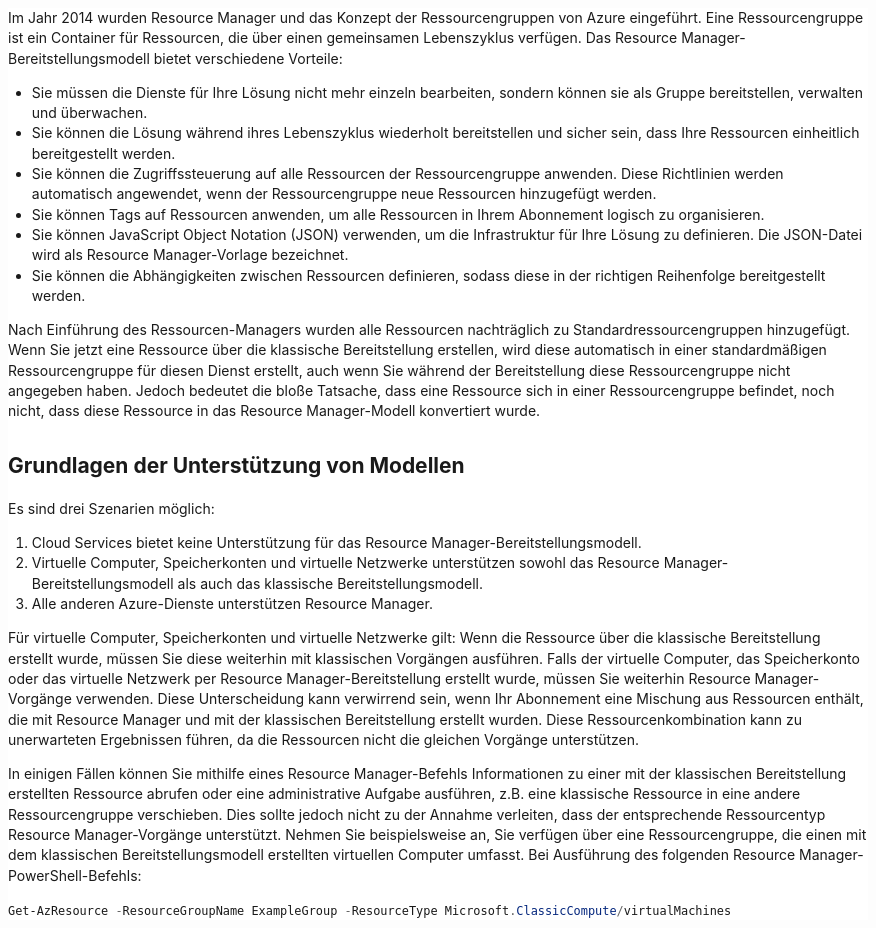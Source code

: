 Im Jahr 2014 wurden Resource Manager und das Konzept der Ressourcengruppen von Azure eingeführt. Eine Ressourcengruppe ist ein Container für Ressourcen, die über einen gemeinsamen Lebenszyklus verfügen. Das Resource Manager-Bereitstellungsmodell bietet verschiedene Vorteile:

* Sie müssen die Dienste für Ihre Lösung nicht mehr einzeln bearbeiten, sondern können sie als Gruppe bereitstellen, verwalten und überwachen.
* Sie können die Lösung während ihres Lebenszyklus wiederholt bereitstellen und sicher sein, dass Ihre Ressourcen einheitlich bereitgestellt werden.
* Sie können die Zugriffssteuerung auf alle Ressourcen der Ressourcengruppe anwenden. Diese Richtlinien werden automatisch angewendet, wenn der Ressourcengruppe neue Ressourcen hinzugefügt werden.
* Sie können Tags auf Ressourcen anwenden, um alle Ressourcen in Ihrem Abonnement logisch zu organisieren.
* Sie können JavaScript Object Notation (JSON) verwenden, um die Infrastruktur für Ihre Lösung zu definieren. Die JSON-Datei wird als Resource Manager-Vorlage bezeichnet.
* Sie können die Abhängigkeiten zwischen Ressourcen definieren, sodass diese in der richtigen Reihenfolge bereitgestellt werden.

Nach Einführung des Ressourcen-Managers wurden alle Ressourcen nachträglich zu Standardressourcengruppen hinzugefügt. Wenn Sie jetzt eine Ressource über die klassische Bereitstellung erstellen, wird diese automatisch in einer standardmäßigen Ressourcengruppe für diesen Dienst erstellt, auch wenn Sie während der Bereitstellung diese Ressourcengruppe nicht angegeben haben. Jedoch bedeutet die bloße Tatsache, dass eine Ressource sich in einer Ressourcengruppe befindet, noch nicht, dass diese Ressource in das Resource Manager-Modell konvertiert wurde.

## <a name="understand-support-for-the-models"></a>Grundlagen der Unterstützung von Modellen

Es sind drei Szenarien möglich:

1. Cloud Services bietet keine Unterstützung für das Resource Manager-Bereitstellungsmodell.
2. Virtuelle Computer, Speicherkonten und virtuelle Netzwerke unterstützen sowohl das Resource Manager-Bereitstellungsmodell als auch das klassische Bereitstellungsmodell.
3. Alle anderen Azure-Dienste unterstützen Resource Manager.

Für virtuelle Computer, Speicherkonten und virtuelle Netzwerke gilt: Wenn die Ressource über die klassische Bereitstellung erstellt wurde, müssen Sie diese weiterhin mit klassischen Vorgängen ausführen. Falls der virtuelle Computer, das Speicherkonto oder das virtuelle Netzwerk per Resource Manager-Bereitstellung erstellt wurde, müssen Sie weiterhin Resource Manager-Vorgänge verwenden. Diese Unterscheidung kann verwirrend sein, wenn Ihr Abonnement eine Mischung aus Ressourcen enthält, die mit Resource Manager und mit der klassischen Bereitstellung erstellt wurden. Diese Ressourcenkombination kann zu unerwarteten Ergebnissen führen, da die Ressourcen nicht die gleichen Vorgänge unterstützen.

In einigen Fällen können Sie mithilfe eines Resource Manager-Befehls Informationen zu einer mit der klassischen Bereitstellung erstellten Ressource abrufen oder eine administrative Aufgabe ausführen, z.B. eine klassische Ressource in eine andere Ressourcengruppe verschieben. Dies sollte jedoch nicht zu der Annahme verleiten, dass der entsprechende Ressourcentyp Resource Manager-Vorgänge unterstützt. Nehmen Sie beispielsweise an, Sie verfügen über eine Ressourcengruppe, die einen mit dem klassischen Bereitstellungsmodell erstellten virtuellen Computer umfasst. Bei Ausführung des folgenden Resource Manager-PowerShell-Befehls:

```powershell
Get-AzResource -ResourceGroupName ExampleGroup -ResourceType Microsoft.ClassicCompute/virtualMachines
```
